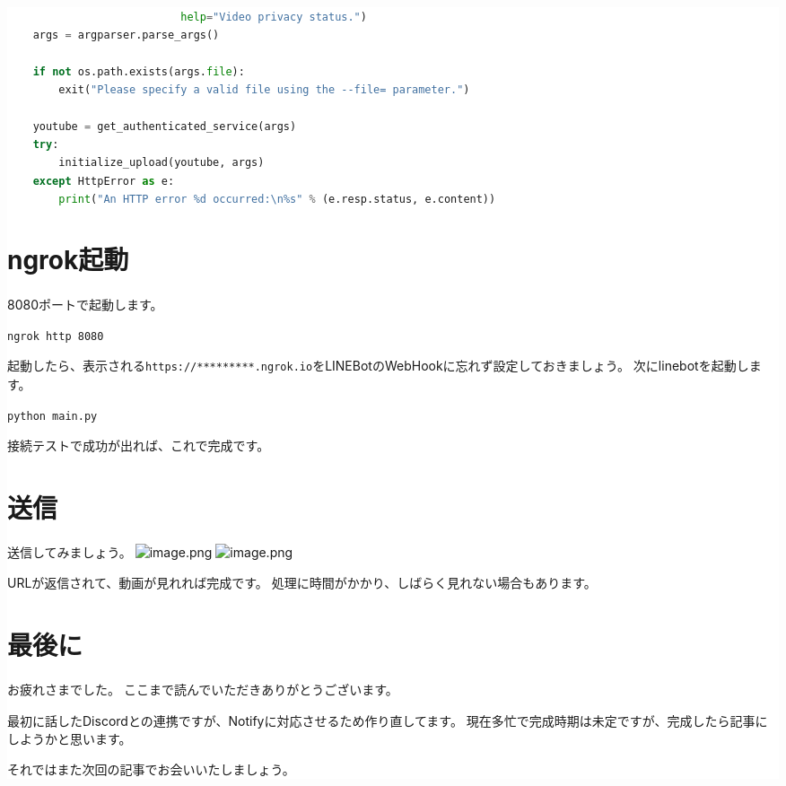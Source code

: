 ```upload_video.py
                           help="Video privacy status.")
    args = argparser.parse_args()

    if not os.path.exists(args.file):
        exit("Please specify a valid file using the --file= parameter.")

    youtube = get_authenticated_service(args)
    try:
        initialize_upload(youtube, args)
    except HttpError as e:
        print("An HTTP error %d occurred:\n%s" % (e.resp.status, e.content))

```

# ngrok起動
8080ポートで起動します。
```
ngrok http 8080
```
起動したら、表示される```https://*********.ngrok.io```をLINEBotのWebHookに忘れず設定しておきましょう。
次にlinebotを起動します。
```プロンプト
python main.py
```
接続テストで成功が出れば、これで完成です。

# 送信
送信してみましょう。
![image.png](https://qiita-image-store.s3.ap-northeast-1.amazonaws.com/0/2853914/3fc0d934-2047-ea16-d175-9ef399214b21.png)
![image.png](https://qiita-image-store.s3.ap-northeast-1.amazonaws.com/0/2853914/b445405b-5d83-2ba2-ef71-f58270f03252.png)

URLが返信されて、動画が見れれば完成です。
処理に時間がかかり、しばらく見れない場合もあります。

# 最後に
お疲れさまでした。
ここまで読んでいただきありがとうございます。

最初に話したDiscordとの連携ですが、Notifyに対応させるため作り直してます。
現在多忙で完成時期は未定ですが、完成したら記事にしようかと思います。

それではまた次回の記事でお会いいたしましょう。

